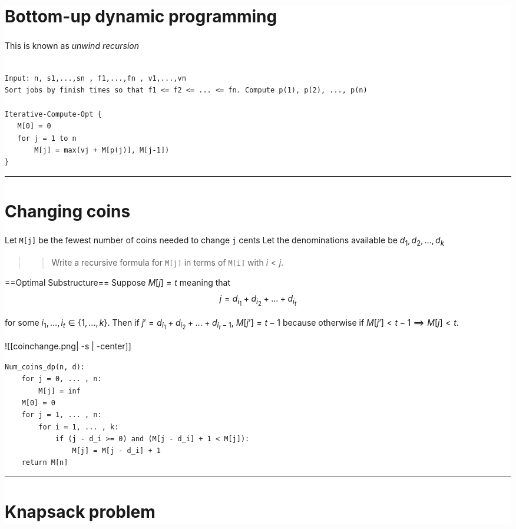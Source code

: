 
# Bottom-up dynamic programming
This is known as *unwind recursion*

```plain-text

Input: n, s1,...,sn , f1,...,fn , v1,...,vn  
Sort jobs by finish times so that f1 <= f2 <= ... <= fn. Compute p(1), p(2), ..., p(n)

Iterative-Compute-Opt {
   M[0] = 0
   for j = 1 to n
	   M[j] = max(vj + M[p(j)], M[j-1])
}
```

---

# Changing coins

Let `M[j]` be the fewest number of coins needed to change `j` cents
Let the denominations available be $d_1, d_2, … , d_k$

>> Write a recursive formula for `M[j]` in terms of `M[i]` with $i < j$.

==Optimal Substructure==
Suppose $M[j] = t$ meaning that
$$
j = d_{i_1} + d_{i_2} + ... + d_{i_t}
$$

for some $i_1, … , i_t \in \{1,...,k\}$. Then if $j’ = d_{i_1} + d_{i_2} + ... + d_{i_t-1}$, $M[j’] = t - 1$ because otherwise if $M[j’] < t - 1 \implies M[j] < t$.

![[coinchange.png| -s | -center]]

```plain-text
Num_coins_dp(n, d):
	for j = 0, ... , n:
		M[j] = inf
	M[0] = 0
	for j = 1, ... , n:
		for i = 1, ... , k:
			if (j - d_i >= 0) and (M[j - d_i] + 1 < M[j]):
				M[j] = M[j - d_i] + 1
	return M[n]
```

---

# Knapsack problem
